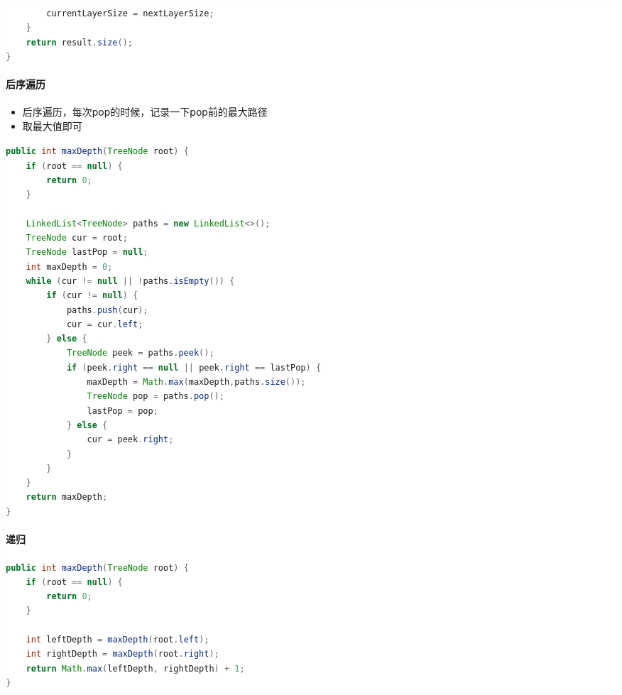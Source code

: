 ```java
        currentLayerSize = nextLayerSize;
    }
    return result.size();
}
```

#### 后序遍历

- 后序遍历，每次pop的时候，记录一下pop前的最大路径
- 取最大值即可

```java
public int maxDepth(TreeNode root) {
    if (root == null) {
        return 0;
    }

    LinkedList<TreeNode> paths = new LinkedList<>();
    TreeNode cur = root;
    TreeNode lastPop = null;
    int maxDepth = 0;
    while (cur != null || !paths.isEmpty()) {
        if (cur != null) {
            paths.push(cur);
            cur = cur.left;
        } else {
            TreeNode peek = paths.peek();
            if (peek.right == null || peek.right == lastPop) {
                maxDepth = Math.max(maxDepth,paths.size());
                TreeNode pop = paths.pop();
                lastPop = pop;
            } else {
                cur = peek.right;
            }
        }
    }
    return maxDepth;
}
```

#### 递归

```java
public int maxDepth(TreeNode root) {
    if (root == null) {
        return 0;
    }

    int leftDepth = maxDepth(root.left);
    int rightDepth = maxDepth(root.right);
    return Math.max(leftDepth, rightDepth) + 1;
}
```
